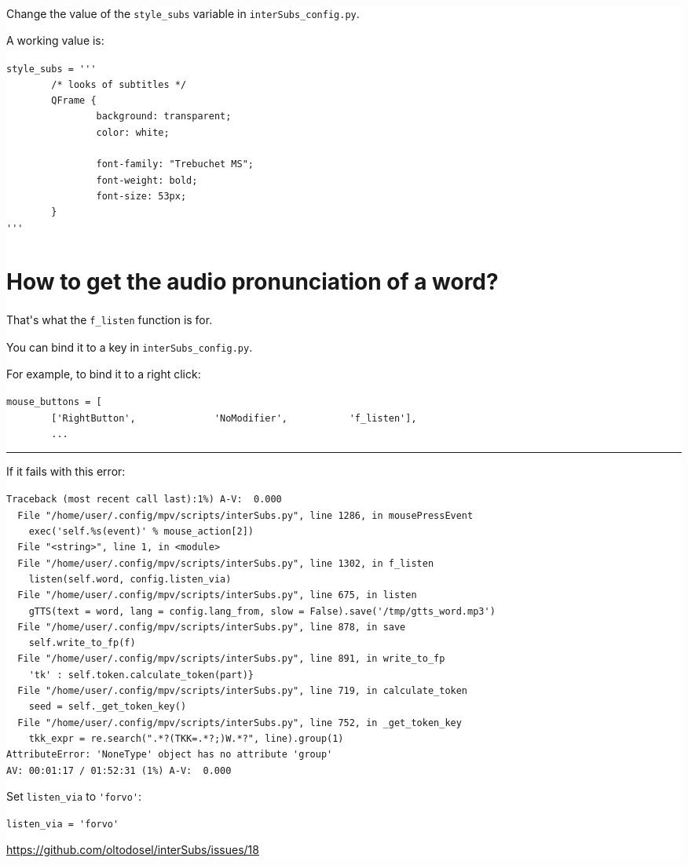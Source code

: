 Change the value of the `style_subs` variable in `interSubs_config.py`.

A working value is:

    style_subs = '''
            /* looks of subtitles */
            QFrame {
                    background: transparent;
                    color: white;

                    font-family: "Trebuchet MS";
                    font-weight: bold;
                    font-size: 53px;
            }
    '''

# How to get the audio pronunciation of a word?

That's what the `f_listen` function is for.

You can bind it to a key in `interSubs_config.py`.

For example, to bind it to a right click:

    mouse_buttons = [
            ['RightButton',              'NoModifier',           'f_listen'],
            ...

---

If it fails with this error:

    Traceback (most recent call last):1%) A-V:  0.000
      File "/home/user/.config/mpv/scripts/interSubs.py", line 1286, in mousePressEvent
        exec('self.%s(event)' % mouse_action[2])
      File "<string>", line 1, in <module>
      File "/home/user/.config/mpv/scripts/interSubs.py", line 1302, in f_listen
        listen(self.word, config.listen_via)
      File "/home/user/.config/mpv/scripts/interSubs.py", line 675, in listen
        gTTS(text = word, lang = config.lang_from, slow = False).save('/tmp/gtts_word.mp3')
      File "/home/user/.config/mpv/scripts/interSubs.py", line 878, in save
        self.write_to_fp(f)
      File "/home/user/.config/mpv/scripts/interSubs.py", line 891, in write_to_fp
        'tk' : self.token.calculate_token(part)}
      File "/home/user/.config/mpv/scripts/interSubs.py", line 719, in calculate_token
        seed = self._get_token_key()
      File "/home/user/.config/mpv/scripts/interSubs.py", line 752, in _get_token_key
        tkk_expr = re.search(".*?(TKK=.*?;)W.*?", line).group(1)
    AttributeError: 'NoneType' object has no attribute 'group'
    AV: 00:01:17 / 01:52:31 (1%) A-V:  0.000

Set `listen_via` to `'forvo'`:

    listen_via = 'forvo'

<https://github.com/oltodosel/interSubs/issues/18>

